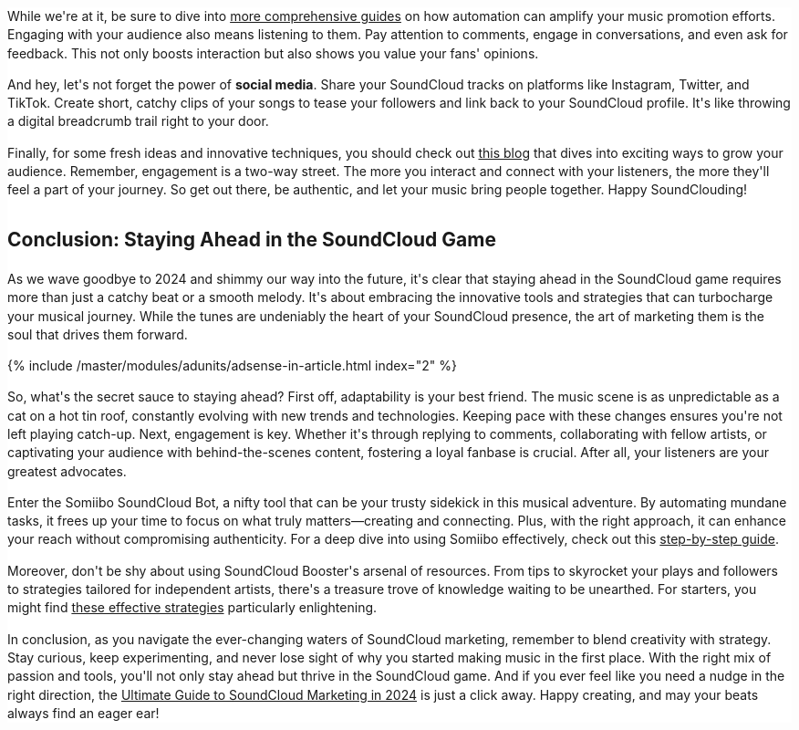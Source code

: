 While we're at it, be sure to dive into [more comprehensive guides](https://soundcloudbooster.com/blog/leveraging-soundcloud-automation-a-comprehensive-guide-to-boosting-your-music-career) on how automation can amplify your music promotion efforts. Engaging with your audience also means listening to them. Pay attention to comments, engage in conversations, and even ask for feedback. This not only boosts interaction but also shows you value your fans' opinions.

And hey, let's not forget the power of **social media**. Share your SoundCloud tracks on platforms like Instagram, Twitter, and TikTok. Create short, catchy clips of your songs to tease your followers and link back to your SoundCloud profile. It's like throwing a digital breadcrumb trail right to your door.

Finally, for some fresh ideas and innovative techniques, you should check out [this blog](https://soundcloudbooster.com/blog/soundcloud-success-innovative-techniques-for-growing-your-audience) that dives into exciting ways to grow your audience. Remember, engagement is a two-way street. The more you interact and connect with your listeners, the more they'll feel a part of your journey. So get out there, be authentic, and let your music bring people together. Happy SoundClouding!

## Conclusion: Staying Ahead in the SoundCloud Game

As we wave goodbye to 2024 and shimmy our way into the future, it's clear that staying ahead in the SoundCloud game requires more than just a catchy beat or a smooth melody. It's about embracing the innovative tools and strategies that can turbocharge your musical journey. While the tunes are undeniably the heart of your SoundCloud presence, the art of marketing them is the soul that drives them forward.

{% include /master/modules/adunits/adsense-in-article.html index="2" %}

So, what's the secret sauce to staying ahead? First off, adaptability is your best friend. The music scene is as unpredictable as a cat on a hot tin roof, constantly evolving with new trends and technologies. Keeping pace with these changes ensures you're not left playing catch-up. Next, engagement is key. Whether it's through replying to comments, collaborating with fellow artists, or captivating your audience with behind-the-scenes content, fostering a loyal fanbase is crucial. After all, your listeners are your greatest advocates.

Enter the Somiibo SoundCloud Bot, a nifty tool that can be your trusty sidekick in this musical adventure. By automating mundane tasks, it frees up your time to focus on what truly matters—creating and connecting. Plus, with the right approach, it can enhance your reach without compromising authenticity. For a deep dive into using Somiibo effectively, check out this [step-by-step guide](https://soundcloudbooster.com/blog/step-by-step-guide-using-somiibo-to-boost-your-soundcloud-plays-and-followers).

Moreover, don't be shy about using SoundCloud Booster's arsenal of resources. From tips to skyrocket your plays and followers to strategies tailored for independent artists, there's a treasure trove of knowledge waiting to be unearthed. For starters, you might find [these effective strategies](https://soundcloudbooster.com/blog/soundcloud-marketing-effective-strategies-for-independent-artists) particularly enlightening.

In conclusion, as you navigate the ever-changing waters of SoundCloud marketing, remember to blend creativity with strategy. Stay curious, keep experimenting, and never lose sight of why you started making music in the first place. With the right mix of passion and tools, you'll not only stay ahead but thrive in the SoundCloud game. And if you ever feel like you need a nudge in the right direction, the [Ultimate Guide to SoundCloud Marketing in 2024](https://soundcloudbooster.com/blog/the-ultimate-guide-to-soundcloud-marketing-in-2024) is just a click away. Happy creating, and may your beats always find an eager ear!
